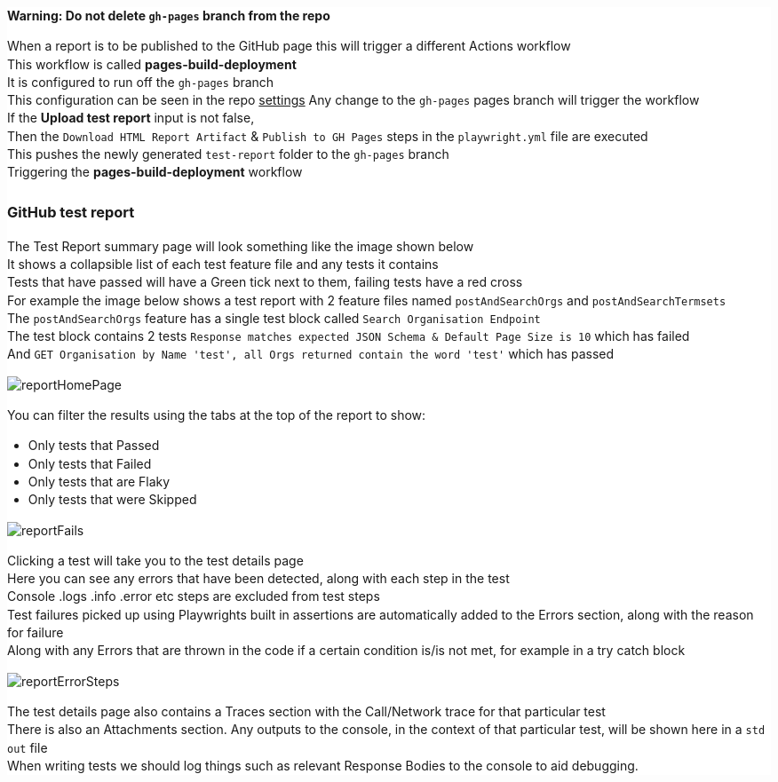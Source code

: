 **Warning: Do not delete `gh-pages` branch from the repo**

When a report is to be published to the GitHub page this will trigger a different Actions workflow  
This workflow is called **pages-build-deployment**  
It is configured to run off the `gh-pages` branch  
This configuration can be seen in the repo [settings](https://github.com/PA-NIHR-CRN/sponsor-engagement-web/settings/pages)
Any change to the `gh-pages` pages branch will trigger the workflow  
If the **Upload test report** input is not false,  
Then the `Download HTML Report Artifact` & `Publish to GH Pages` steps in the `playwright.yml` file are executed  
This pushes the newly generated `test-report` folder to the `gh-pages` branch  
Triggering the **pages-build-deployment** workflow

### GitHub test report

The Test Report summary page will look something like the image shown below  
It shows a collapsible list of each test feature file and any tests it contains  
Tests that have passed will have a Green tick next to them, failing tests have a red cross  
For example the image below shows a test report with 2 feature files named `postAndSearchOrgs` and `postAndSearchTermsets`  
The `postAndSearchOrgs` feature has a single test block called `Search Organisation Endpoint`  
The test block contains 2 tests `Response matches expected JSON Schema & Default Page Size is 10` which has failed  
And `GET Organisation by Name 'test', all Orgs returned contain the word 'test'` which has passed

<img width="996" alt="reportHomePage" src="https://user-images.githubusercontent.com/57842230/199301677-5810df39-82c8-4773-8f9a-192349f24fcd.png">
  
You can filter the results using the tabs at the top of the report to show:

- Only tests that Passed
- Only tests that Failed
- Only tests that are Flaky
- Only tests that were Skipped

<img width="980" alt="reportFails" src="https://user-images.githubusercontent.com/57842230/199304970-185fa311-f4ca-4769-bbf6-cd4cfd68cc54.png">

Clicking a test will take you to the test details page  
Here you can see any errors that have been detected, along with each step in the test  
Console .logs .info .error etc steps are excluded from test steps  
Test failures picked up using Playwrights built in assertions are automatically added to the Errors section, along with the reason for failure  
Along with any Errors that are thrown in the code if a certain condition is/is not met, for example in a try catch block

<img width="988" alt="reportErrorSteps" src="https://user-images.githubusercontent.com/57842230/199369236-83d325fc-d457-4175-9b96-ee73bf64f318.png">
  
The test details page also contains a Traces section with the Call/Network trace for that particular test  
There is also an Attachments section. Any outputs to the console, in the context of that particular test, will be shown here in a `stdout` file  
When writing tests we should log things such as relevant Response Bodies to the console to aid debugging.
  